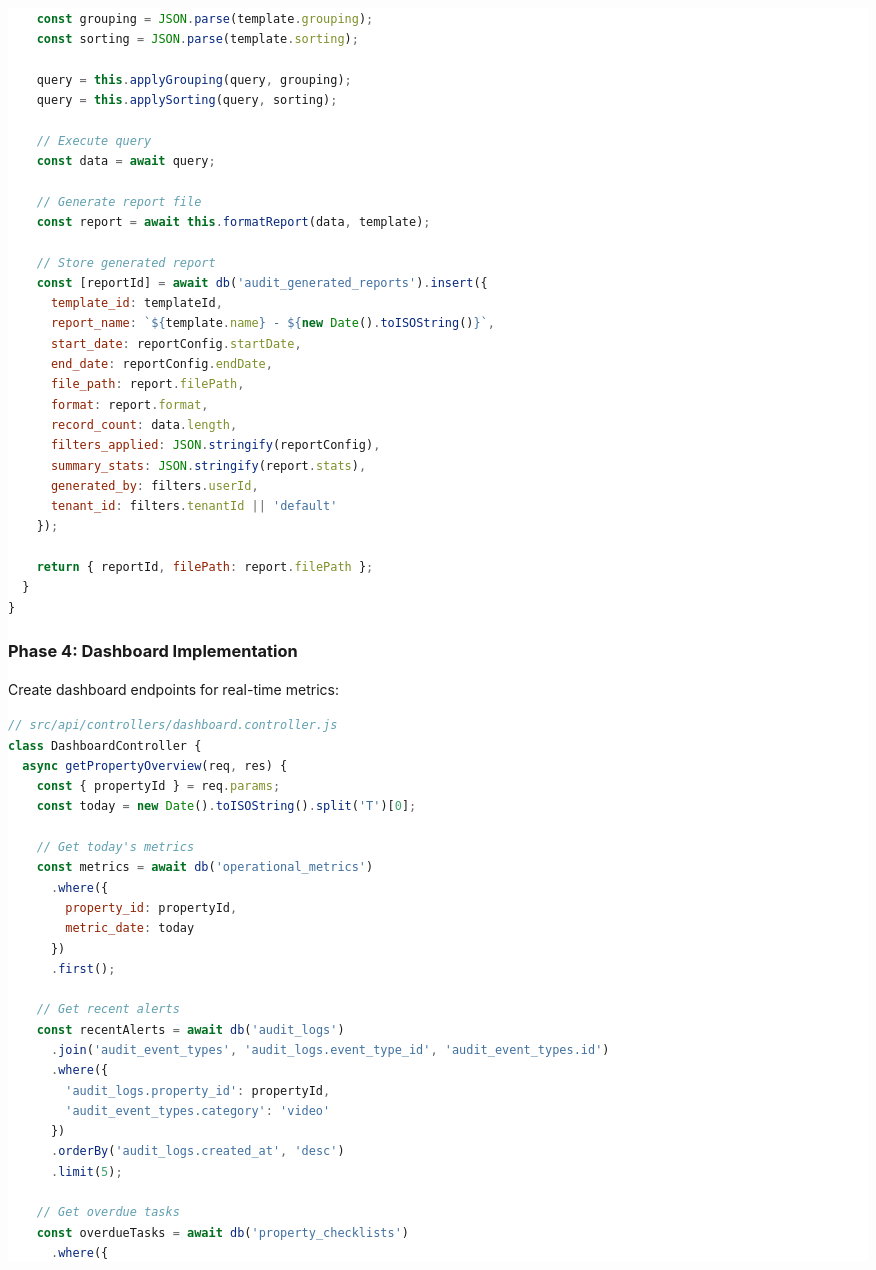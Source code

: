 ```javascript
    const grouping = JSON.parse(template.grouping);
    const sorting = JSON.parse(template.sorting);
    
    query = this.applyGrouping(query, grouping);
    query = this.applySorting(query, sorting);
    
    // Execute query
    const data = await query;
    
    // Generate report file
    const report = await this.formatReport(data, template);
    
    // Store generated report
    const [reportId] = await db('audit_generated_reports').insert({
      template_id: templateId,
      report_name: `${template.name} - ${new Date().toISOString()}`,
      start_date: reportConfig.startDate,
      end_date: reportConfig.endDate,
      file_path: report.filePath,
      format: report.format,
      record_count: data.length,
      filters_applied: JSON.stringify(reportConfig),
      summary_stats: JSON.stringify(report.stats),
      generated_by: filters.userId,
      tenant_id: filters.tenantId || 'default'
    });
    
    return { reportId, filePath: report.filePath };
  }
}
```

### Phase 4: Dashboard Implementation

Create dashboard endpoints for real-time metrics:

```javascript
// src/api/controllers/dashboard.controller.js
class DashboardController {
  async getPropertyOverview(req, res) {
    const { propertyId } = req.params;
    const today = new Date().toISOString().split('T')[0];
    
    // Get today's metrics
    const metrics = await db('operational_metrics')
      .where({
        property_id: propertyId,
        metric_date: today
      })
      .first();
    
    // Get recent alerts
    const recentAlerts = await db('audit_logs')
      .join('audit_event_types', 'audit_logs.event_type_id', 'audit_event_types.id')
      .where({
        'audit_logs.property_id': propertyId,
        'audit_event_types.category': 'video'
      })
      .orderBy('audit_logs.created_at', 'desc')
      .limit(5);
    
    // Get overdue tasks
    const overdueTasks = await db('property_checklists')
      .where({
```